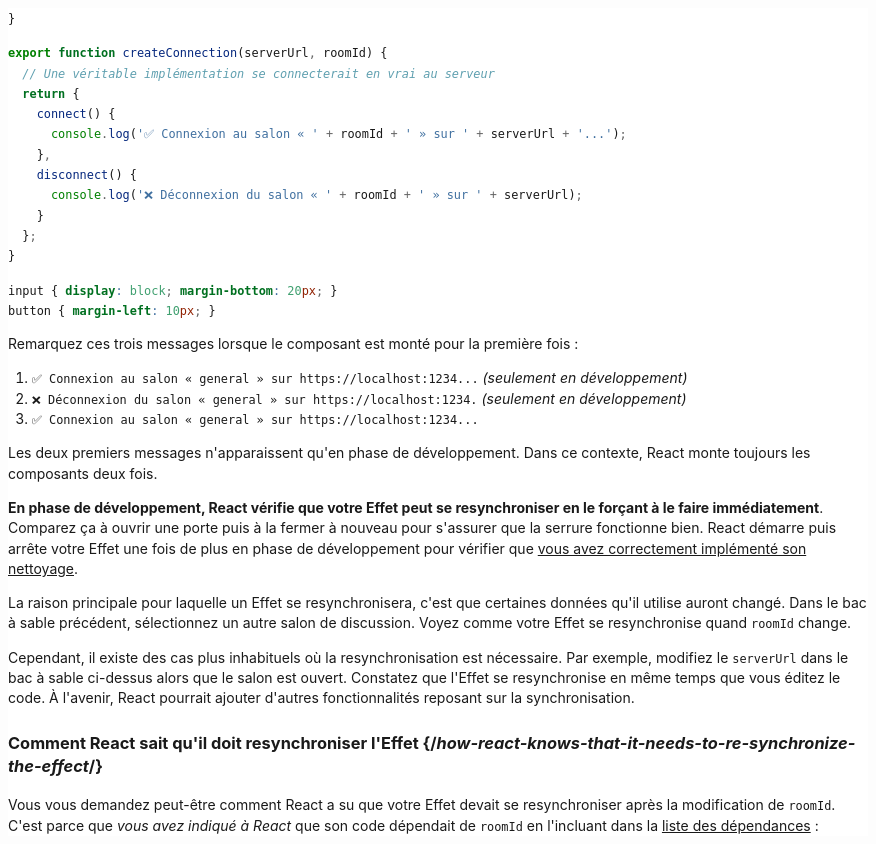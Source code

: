 ```js
}
```

```js src/chat.js
export function createConnection(serverUrl, roomId) {
  // Une véritable implémentation se connecterait en vrai au serveur
  return {
    connect() {
      console.log('✅ Connexion au salon « ' + roomId + ' » sur ' + serverUrl + '...');
    },
    disconnect() {
      console.log('❌ Déconnexion du salon « ' + roomId + ' » sur ' + serverUrl);
    }
  };
}
```

```css
input { display: block; margin-bottom: 20px; }
button { margin-left: 10px; }
```

</Sandpack>

Remarquez ces trois messages lorsque le composant est monté pour la première fois :

1. `✅ Connexion au salon « general » sur https://localhost:1234...` *(seulement en développement)*
2. `❌ Déconnexion du salon « general » sur https://localhost:1234.` *(seulement en développement)*
3. `✅ Connexion au salon « general » sur https://localhost:1234...`

Les deux premiers messages n'apparaissent qu'en phase de développement. Dans ce contexte, React monte toujours les composants deux fois.

**En phase de développement, React vérifie que votre Effet peut se resynchroniser en le forçant à le faire immédiatement**. Comparez ça à ouvrir une porte puis à la fermer à nouveau pour s'assurer que la serrure fonctionne bien. React démarre puis arrête votre Effet une fois de plus en phase de développement pour vérifier que [vous avez correctement implémenté son nettoyage](/learn/synchronizing-with-effects#how-to-handle-the-effect-firing-twice-in-development).

La raison principale pour laquelle un Effet se resynchronisera, c'est que certaines données qu'il utilise auront changé. Dans le bac à sable précédent, sélectionnez un autre salon de discussion. Voyez comme votre Effet se resynchronise quand `roomId` change.

Cependant, il existe des cas plus inhabituels où la resynchronisation est nécessaire. Par exemple, modifiez le `serverUrl` dans le bac à sable ci-dessus alors que le salon est ouvert. Constatez que l'Effet se resynchronise en même temps que vous éditez le code. À l'avenir, React pourrait ajouter d'autres fonctionnalités reposant sur la synchronisation.

### Comment React sait qu'il doit resynchroniser l'Effet {/*how-react-knows-that-it-needs-to-re-synchronize-the-effect*/}

Vous vous demandez peut-être comment React a su que votre Effet devait se resynchroniser après la modification de `roomId`. C'est parce que *vous avez indiqué à React* que son code dépendait de `roomId` en l'incluant dans la [liste des dépendances](/learn/synchronizing-with-effects#step-2-specify-the-effect-dependencies) :
